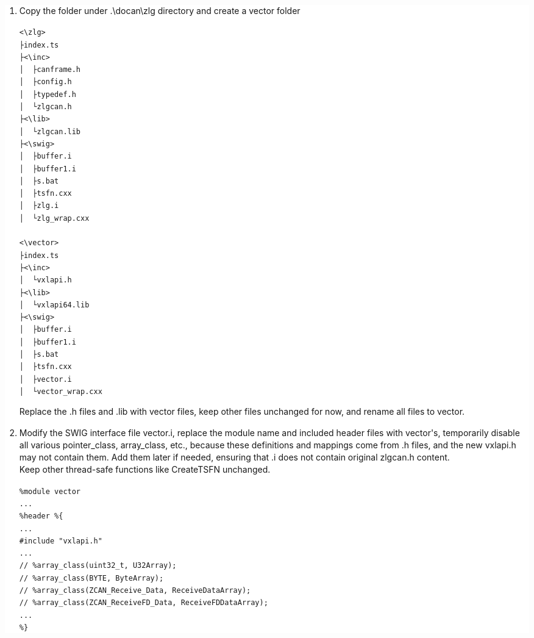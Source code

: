 1. Copy the folder under .\docan\zlg directory and create a vector folder

   ```text
   <\zlg>  
   ├index.ts  
   ├<\inc>  
   │  ├canframe.h  
   │  ├config.h  
   │  ├typedef.h  
   │  └zlgcan.h  
   ├<\lib>  
   │  └zlgcan.lib  
   ├<\swig>  
   │  ├buffer.i  
   │  ├buffer1.i  
   │  ├s.bat  
   │  ├tsfn.cxx  
   │  ├zlg.i  
   │  └zlg_wrap.cxx

   <\vector>  
   ├index.ts  
   ├<\inc>  
   │  └vxlapi.h  
   ├<\lib>  
   │  └vxlapi64.lib  
   ├<\swig>  
   │  ├buffer.i  
   │  ├buffer1.i  
   │  ├s.bat  
   │  ├tsfn.cxx  
   │  ├vector.i  
   │  └vector_wrap.cxx
   ```

    Replace the .h files and .lib with vector files, keep other files unchanged for now, and rename all files to vector.

2. Modify the SWIG interface file vector.i, replace the module name and included header files with vector's, temporarily disable all various pointer_class, array_class, etc., because these definitions and mappings come from .h files, and the new vxlapi.h may not contain them. Add them later if needed, ensuring that .i does not contain original zlgcan.h content.  
Keep other thread-safe functions like CreateTSFN unchanged.

   ```plain
   %module vector
   ...
   %header %{
   ...
   #include "vxlapi.h"
   ...
   // %array_class(uint32_t, U32Array);
   // %array_class(BYTE, ByteArray);
   // %array_class(ZCAN_Receive_Data, ReceiveDataArray);
   // %array_class(ZCAN_ReceiveFD_Data, ReceiveFDDataArray);
   ...
   %}
   ```

